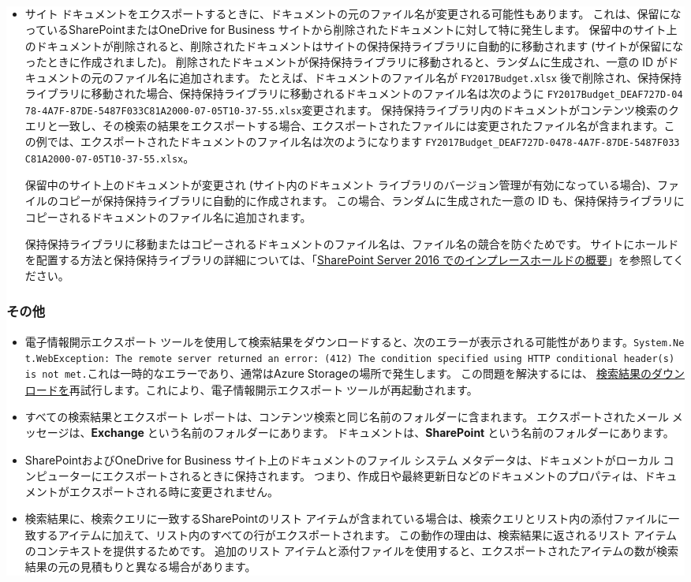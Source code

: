- サイト ドキュメントをエクスポートするときに、ドキュメントの元のファイル名が変更される可能性もあります。 これは、保留になっているSharePointまたはOneDrive for Business サイトから削除されたドキュメントに対して特に発生します。 保留中のサイト上のドキュメントが削除されると、削除されたドキュメントはサイトの保持保持ライブラリに自動的に移動されます (サイトが保留になったときに作成されました)。 削除されたドキュメントが保持保持ライブラリに移動されると、ランダムに生成され、一意の ID がドキュメントの元のファイル名に追加されます。 たとえば、ドキュメントのファイル名が  `FY2017Budget.xlsx` 後で削除され、保持保持ライブラリに移動された場合、保持保持ライブラリに移動されるドキュメントのファイル名は次のように  `FY2017Budget_DEAF727D-0478-4A7F-87DE-5487F033C81A2000-07-05T10-37-55.xlsx`変更されます。 保持保持ライブラリ内のドキュメントがコンテンツ検索のクエリと一致し、その検索の結果をエクスポートする場合、エクスポートされたファイルには変更されたファイル名が含まれます。この例では、エクスポートされたドキュメントのファイル名は次のようになります  `FY2017Budget_DEAF727D-0478-4A7F-87DE-5487F033C81A2000-07-05T10-37-55.xlsx`。

    保留中のサイト上のドキュメントが変更され (サイト内のドキュメント ライブラリのバージョン管理が有効になっている場合)、ファイルのコピーが保持保持ライブラリに自動的に作成されます。 この場合、ランダムに生成された一意の ID も、保持保持ライブラリにコピーされるドキュメントのファイル名に追加されます。

    保持保持ライブラリに移動またはコピーされるドキュメントのファイル名は、ファイル名の競合を防ぐためです。 サイトにホールドを配置する方法と保持保持ライブラリの詳細については、「[SharePoint Server 2016 でのインプレースホールドの概要](https://support.office.com/article/5e400d68-cd51-444a-8fe6-e4df1d20aa95)」を参照してください。

### <a name="miscellaneous"></a>その他
  
- 電子情報開示エクスポート ツールを使用して検索結果をダウンロードすると、次のエラーが表示される可能性があります。`System.Net.WebException: The remote server returned an error: (412) The condition specified using HTTP conditional header(s) is not met.`これは一時的なエラーであり、通常はAzure Storageの場所で発生します。 この問題を解決するには、 [検索結果のダウンロードを](#step-2-download-the-search-results)再試行します。これにより、電子情報開示エクスポート ツールが再起動されます。

- すべての検索結果とエクスポート レポートは、コンテンツ検索と同じ名前のフォルダーに含まれます。 エクスポートされたメール メッセージは、**Exchange** という名前のフォルダーにあります。 ドキュメントは、**SharePoint** という名前のフォルダーにあります。

- SharePointおよびOneDrive for Business サイト上のドキュメントのファイル システム メタデータは、ドキュメントがローカル コンピューターにエクスポートされるときに保持されます。 つまり、作成日や最終更新日などのドキュメントのプロパティは、ドキュメントがエクスポートされる時に変更されません。

- 検索結果に、検索クエリに一致するSharePointのリスト アイテムが含まれている場合は、検索クエリとリスト内の添付ファイルに一致するアイテムに加えて、リスト内のすべての行がエクスポートされます。 この動作の理由は、検索結果に返されるリスト アイテムのコンテキストを提供するためです。 追加のリスト アイテムと添付ファイルを使用すると、エクスポートされたアイテムの数が検索結果の元の見積もりと異なる場合があります。
